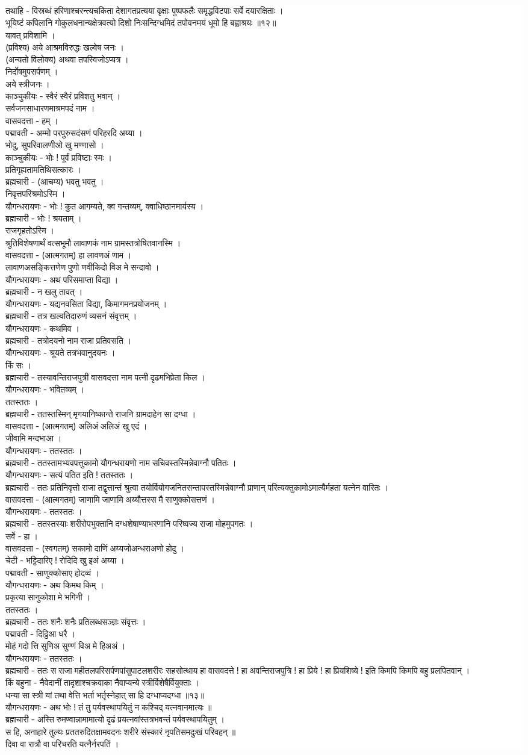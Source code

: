 तथाहि - विस्रब्धं हरिणाश्चरन्त्यचकिता देशागतप्रत्यया वृक्षाः पुष्पफलैः समृद्धविटपाः सर्वे दयारक्षिताः ।  
भूयिष्टं कपिलानि गोकुलधनान्यक्षेत्रवत्यो दिशो निःसन्दिग्धमिदं तपोवनमयं धूमो हि बह्वाश्रयः ॥१२॥  
यावत् प्रविशामि ।  
(प्रविश्य) अये आश्रमविरुद्धः खल्वेष जनः ।  
(अन्यतो विलोक्य) अथवा तपस्विजोऽप्यत्र ।  
निर्दोषमुपसर्पणम् ।  
अये स्त्रीजनः ।  
काञ्चुकीयः - स्वैरं स्वैरं प्रविशतु भवान् ।  
सर्वजनसाधारणमाश्रमपदं नाम ।  
वासवदत्ता - हम् ।  
पद्मावती - अम्मो परपुरुसदंसणं परिहरदि अय्या ।  
भोदु, सुपरिवालणीओ खु मण्णासो ।  
काञ्चुकीयः - भोः ! पूर्वं प्रविष्टाः स्मः ।  
प्रतिगृह्यतामतिथिसत्कारः ।  
ब्रह्मचारी - (आचम्य) भवतु भवतु ।  
निवृत्तपरिश्रमोऽस्मि ।  
यौगन्धरायणः - भोः ! कुत आगम्यते, क्व गन्तव्यम्, क्वाधिष्ठानमार्यस्य ।  
ब्रह्मचारी - भोः ! श्रयताम् ।  
राजगृहतोऽस्मि ।  
श्रुतिविशेषणार्थं वत्सभूमौ लावाणकं नाम ग्रामस्तत्रोषितवानस्मि ।  
वासवदत्ता - (आत्मगतम्) हा लावणअं णाम ।  
लावाणअसङ्कित्तणेण पुणो णवीकिदो विअ मे सन्दावो ।  
यौगन्धरायणः - अथ परिसमाप्ता विद्या ।  
ब्रह्मचारी - न खलु तावत् ।  
यौगन्धरायणः - यद्यनवसिता विद्या, किमागमनप्रयोजनम् ।  
ब्रह्मचारी - तत्र खल्वतिदारुणं व्यसनं संवृत्तम् ।  
यौगन्धरायणः - कथमिव ।  
ब्रह्मचारी - तत्रोदयनो नाम राजा प्रतिवसति ।  
यौगन्धरायणः - श्रूयते तत्रभवानुदयनः ।  
किं सः ।  
ब्रह्मचारी - तस्यावन्तिराजपुत्री वासवदत्ता नाम पत्नी दृढमभिप्रेता किल ।  
यौगन्धरायणः - भवितव्यम् ।  
ततस्ततः ।  
ब्रह्मचारी - ततस्तस्मिन् मृगयानिष्कान्ते राजनि ग्रामदाहेन सा दग्धा ।  
वासवदत्ता - (आत्मगतम्) अलिअं अलिअं खु एदं ।  
जीवामि मन्दभाआ ।  
यौगन्धरायणः - ततस्ततः ।  
ब्रह्मचारी - ततस्तामभ्यवपत्तुकामो यौगन्धरायणो नाम सचिवस्तस्मिन्नेवाग्नौ पतितः ।  
यौगन्धरायणः - सत्यं पतित इति ! ततस्ततः ।  
ब्रह्मचारी - ततः प्रतिनिवृत्तो राजा तद्वृत्तान्तं श्रुत्वा तयोर्वियोगजनितसन्तापस्तस्मिन्नेवाग्नौ प्राणान् परित्यक्तुकामोऽमात्यैर्महता यत्नेन वारितः ।  
वासवदत्ता - (आत्मगतम्) जाणामि जाणामि अय्यौत्तस्स मै साणुक्कोसत्तणं ।  
यौगन्धरायणः - ततस्ततः ।  
ब्रह्मचारी - ततस्तस्याः शरीरोपभुक्तानि दग्धशेषाण्याभरणानि परिष्वज्य राजा मोहमुपगतः ।  
सर्वे - हा ।  
वासवदत्ता - (स्वगतम्) सकामो दाणिं अय्यजोअन्धराअणो होदु ।  
चेटी - भट्टिदारिए ! रोदिदि खु इअं अय्या ।  
पद्मावती - साणुक्कोसाए होदव्वं ।  
यौगन्धरायणः - अथ किमथ किम् ।  
प्रकृत्या सानुकोशा मे भगिनी ।  
ततस्ततः ।  
ब्रह्मचारी - ततः शनैः शनैः प्रतिलब्धसञ्ज्ञः संवृत्तः ।  
पद्मावती - दिठ्ठिआ धरै ।  
मोहं गदो त्ति सुणिअ सुण्णं विअ मे हिअअं ।  
यौगन्धरायणः - ततस्ततः ।  
ब्रह्मचारी - ततः स राजा महीतलपरिसर्पणपांसुपाटलशरीरः सहसोत्थाय हा वासवदत्ते ! हा अवन्तिराजपुत्रि ! हा प्रिये ! हा प्रियशिष्ये ! इति किमपि किमपि बहु प्रलपितवान् ।  
किं बहुना - नैवेदानीं तादृशाश्चक्रवाका नैवाप्यन्ये स्त्रीर्विशेषैर्वियुक्ताः ।  
धन्या सा स्त्री यां तथा वेत्ति भर्ता भर्तृस्नेहात् सा हि दग्धाप्यदग्धा ॥१३॥  
यौगन्धरायणः - अथ भोः ! तं तु पर्यवस्थापयितुं न कश्चिद् यत्नवानमात्यः ॥  
ब्रह्मचारी - अस्ति रुमण्वान्नामामात्यो दृढं प्रयत्नवांस्तत्रभवन्तं पर्यवस्थापयितुम् ।  
स हि, अनाहारे तुल्यः प्रततरुदितक्षामवदनः शरीरे संस्कारं नृपतिसमदुःखं परिवहन् ॥  
दिवा वा रात्रौ वा परिचरति यत्नैर्नरपतिं ।  